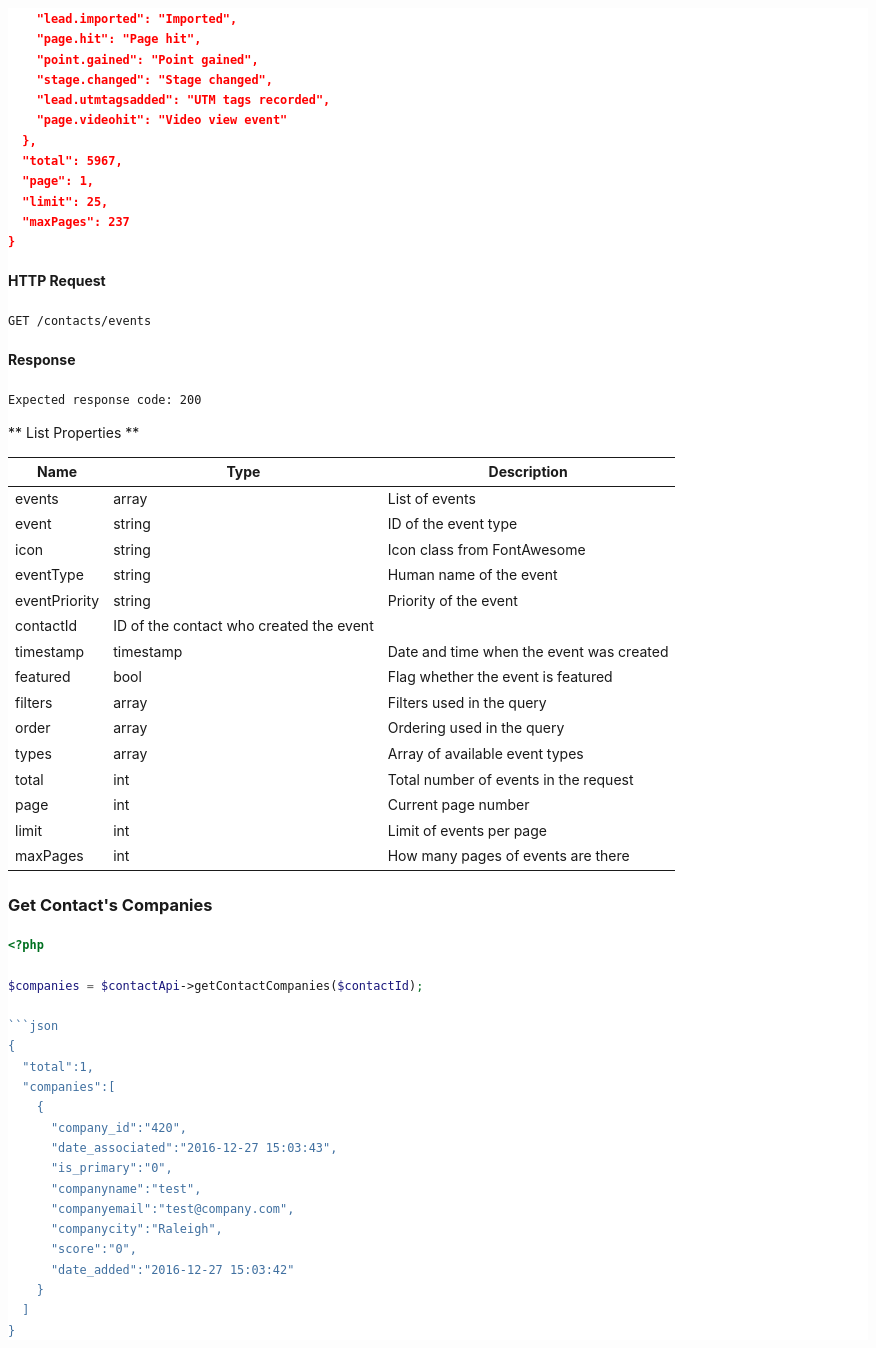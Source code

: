 ```json
    "lead.imported": "Imported",
    "page.hit": "Page hit",
    "point.gained": "Point gained",
    "stage.changed": "Stage changed",
    "lead.utmtagsadded": "UTM tags recorded",
    "page.videohit": "Video view event"
  },
  "total": 5967,
  "page": 1,
  "limit": 25,
  "maxPages": 237
}
```

#### HTTP Request

`GET /contacts/events`

#### Response

`Expected response code: 200`

** List Properties **

Name|Type|Description
----|----|-----------
events|array|List of events
event|string|ID of the event type
icon|string|Icon class from FontAwesome
eventType|string|Human name of the event
eventPriority|string|Priority of the event
contactId|ID of the contact who created the event
timestamp|timestamp|Date and time when the event was created
featured|bool|Flag whether the event is featured
filters|array|Filters used in the query
order|array|Ordering used in the query
types|array|Array of available event types
total|int|Total number of events in the request
page|int|Current page number
limit|int|Limit of events per page
maxPages|int|How many pages of events are there

### Get Contact's Companies
```php
<?php

$companies = $contactApi->getContactCompanies($contactId);

```json
{
  "total":1,
  "companies":[
    {
      "company_id":"420",
      "date_associated":"2016-12-27 15:03:43",
      "is_primary":"0",
      "companyname":"test",
      "companyemail":"test@company.com",
      "companycity":"Raleigh",
      "score":"0",
      "date_added":"2016-12-27 15:03:42"
    }
  ]
}
```